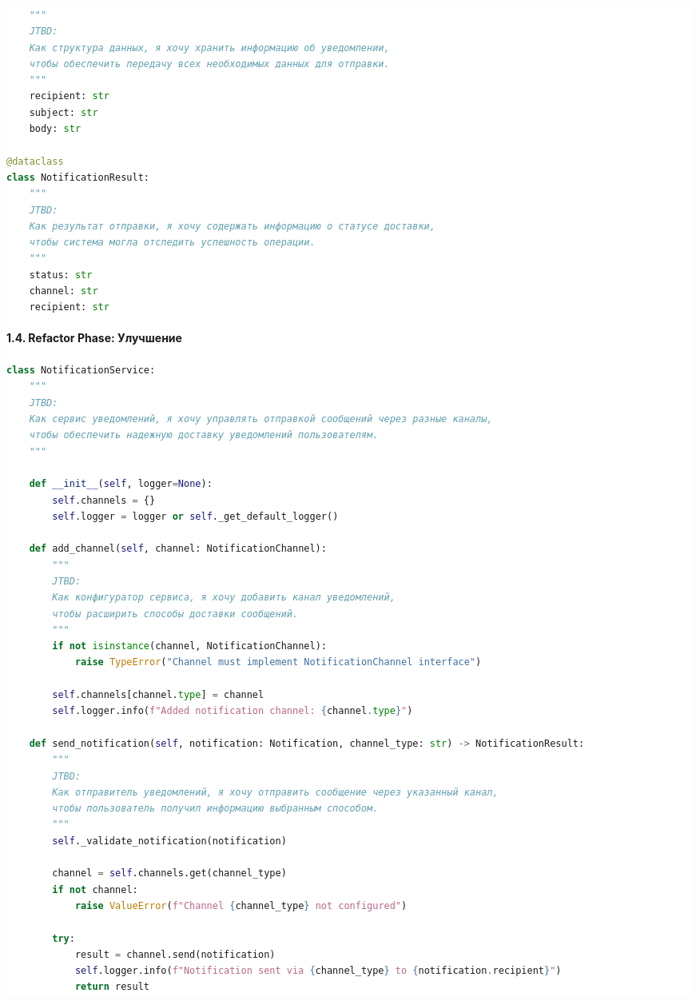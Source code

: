 ```python
    """
    JTBD:
    Как структура данных, я хочу хранить информацию об уведомлении,
    чтобы обеспечить передачу всех необходимых данных для отправки.
    """
    recipient: str
    subject: str
    body: str

@dataclass
class NotificationResult:
    """
    JTBD:
    Как результат отправки, я хочу содержать информацию о статусе доставки,
    чтобы система могла отследить успешность операции.
    """
    status: str
    channel: str
    recipient: str
```

#### 1.4. Refactor Phase: Улучшение

```python
class NotificationService:
    """
    JTBD:
    Как сервис уведомлений, я хочу управлять отправкой сообщений через разные каналы,
    чтобы обеспечить надежную доставку уведомлений пользователям.
    """

    def __init__(self, logger=None):
        self.channels = {}
        self.logger = logger or self._get_default_logger()

    def add_channel(self, channel: NotificationChannel):
        """
        JTBD:
        Как конфигуратор сервиса, я хочу добавить канал уведомлений,
        чтобы расширить способы доставки сообщений.
        """
        if not isinstance(channel, NotificationChannel):
            raise TypeError("Channel must implement NotificationChannel interface")

        self.channels[channel.type] = channel
        self.logger.info(f"Added notification channel: {channel.type}")

    def send_notification(self, notification: Notification, channel_type: str) -> NotificationResult:
        """
        JTBD:
        Как отправитель уведомлений, я хочу отправить сообщение через указанный канал,
        чтобы пользователь получил информацию выбранным способом.
        """
        self._validate_notification(notification)

        channel = self.channels.get(channel_type)
        if not channel:
            raise ValueError(f"Channel {channel_type} not configured")

        try:
            result = channel.send(notification)
            self.logger.info(f"Notification sent via {channel_type} to {notification.recipient}")
            return result
```